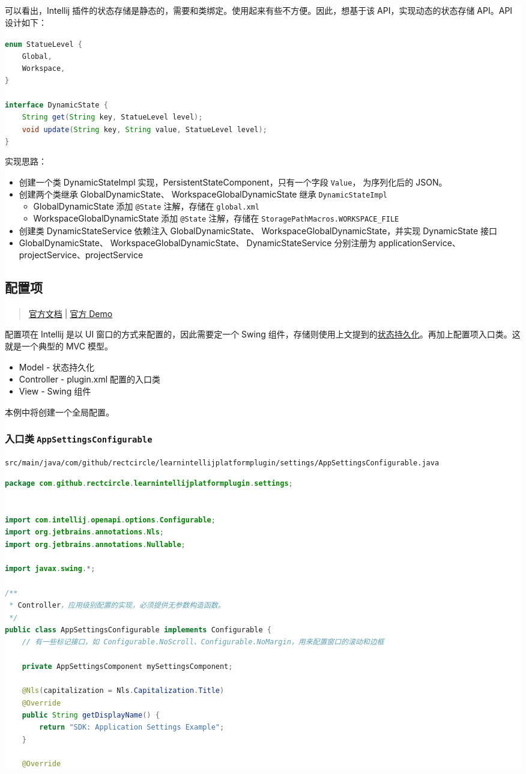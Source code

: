 可以看出，Intellij 插件的状态存储是静态的，需要和类绑定。使用起来有些不方便。因此，想基于该 API，实现动态的状态存储 API。API 设计如下：

```java
enum StatueLevel {
    Global,
    Workspace,
}

interface DynamicState {
    String get(String key, StatueLevel level);
    void update(String key, String value, StatueLevel level);
}
```

实现思路：

* 创建一个类 DynamicStateImpl 实现，PersistentStateComponent，只有一个字段 `Value`， 为序列化后的 JSON。
* 创建两个类继承 GlobalDynamicState、 WorkspaceGlobalDynamicState 继承 `DynamicStateImpl`
    * GlobalDynamicState 添加 `@State` 注解，存储在 `global.xml`
    * WorkspaceGlobalDynamicState 添加 `@State` 注解，存储在 `StoragePathMacros.WORKSPACE_FILE`
* 创建类 DynamicStateService 依赖注入 GlobalDynamicState、 WorkspaceGlobalDynamicState，并实现 DynamicState 接口
* GlobalDynamicState、 WorkspaceGlobalDynamicState、 DynamicStateService 分别注册为 applicationService、projectService、projectService

## 配置项

> [官方文档](https://plugins.jetbrains.com/docs/intellij/settings-tutorial.html) | [官方 Demo](https://github.com/JetBrains/intellij-sdk-code-samples/tree/main/settings)

配置项在 Intellij 是以 UI 窗口的方式来配置的，因此需要定一个 Swing 组件，存储则使用上文提到的[状态持久化](#状态持久化)。再加上配置项入口类。这就是一个典型的 MVC 模型。

* Model - 状态持久化
* Controller - plugin.xml 配置的入口类
* View - Swing 组件

本例中将创建一个全局配置。

### 入口类 `AppSettingsConfigurable`

`src/main/java/com/github/rectcircle/learnintellijplatformplugin/settings/AppSettingsConfigurable.java`

```java
package com.github.rectcircle.learnintellijplatformplugin.settings;


import com.intellij.openapi.options.Configurable;
import org.jetbrains.annotations.Nls;
import org.jetbrains.annotations.Nullable;

import javax.swing.*;

/**
 * Controller，应用级别配置的实现，必须提供无参数构造函数。
 */
public class AppSettingsConfigurable implements Configurable {
    // 有一些标记接口，如 Configurable.NoScroll、Configurable.NoMargin，用来配置窗口的滚动和边框

    private AppSettingsComponent mySettingsComponent;

    @Nls(capitalization = Nls.Capitalization.Title)
    @Override
    public String getDisplayName() {
        return "SDK: Application Settings Example";
    }

    @Override
```